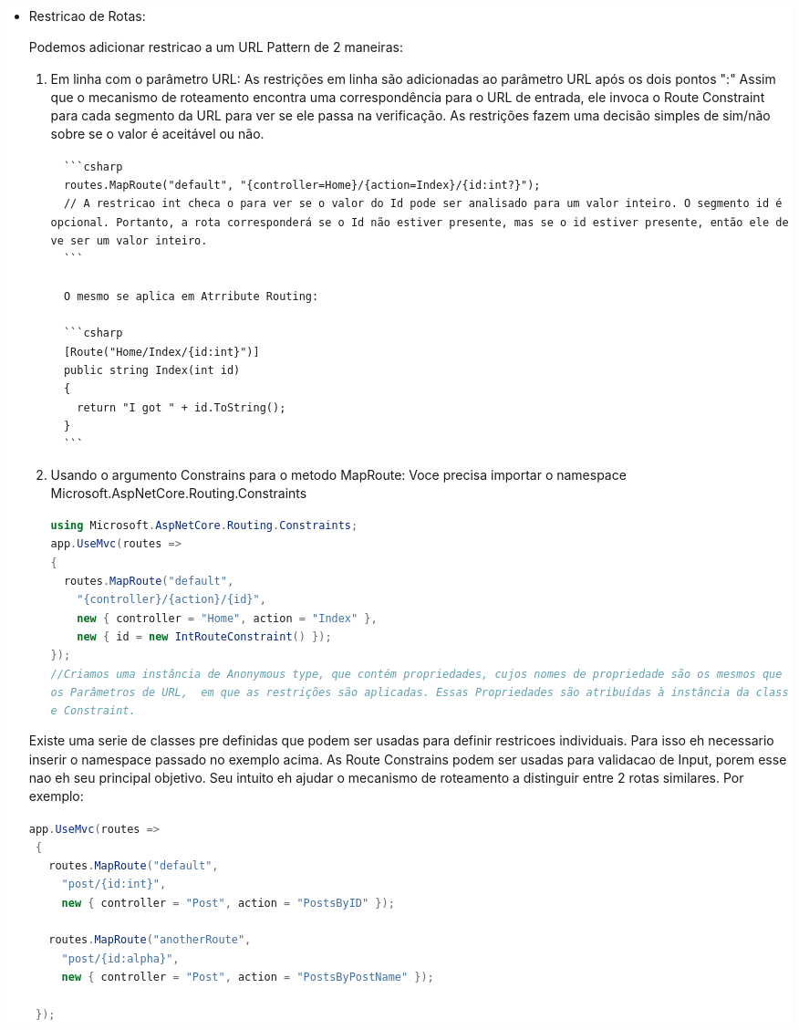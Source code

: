 - Restricao de Rotas:

  Podemos adicionar restricao a um URL Pattern de 2 maneiras:

  1.  Em linha com o parâmetro URL:
      As restrições em linha são adicionadas ao parâmetro URL após os dois pontos ":"
      Assim que o mecanismo de roteamento encontra uma correspondência para o URL de entrada, ele invoca o Route Constraint para cada segmento da URL para ver se ele passa na verificação. As restrições fazem uma decisão simples de sim/não sobre se o valor é aceitável ou não.

            ```csharp
            routes.MapRoute("default", "{controller=Home}/{action=Index}/{id:int?}");
            // A restricao int checa o para ver se o valor do Id pode ser analisado para um valor inteiro. O segmento id é opcional. Portanto, a rota corresponderá se o Id não estiver presente, mas se o id estiver presente, então ele deve ser um valor inteiro.
            ```

            O mesmo se aplica em Atrribute Routing:

            ```csharp
            [Route("Home/Index/{id:int}")]
            public string Index(int id)
            {
              return "I got " + id.ToString();
            }
            ```

  2.  Usando o argumento Constrains para o metodo MapRoute:
      Voce precisa importar o namespace Microsoft.AspNetCore.Routing.Constraints
      ```csharp
      using Microsoft.AspNetCore.Routing.Constraints;
      app.UseMvc(routes =>
      {
        routes.MapRoute("default",
          "{controller}/{action}/{id}",
          new { controller = "Home", action = "Index" },
          new { id = new IntRouteConstraint() });
      });
      //Criamos uma instância de Anonymous type, que contém propriedades, cujos nomes de propriedade são os mesmos que os Parâmetros de URL,  em que as restrições são aplicadas. Essas Propriedades são atribuídas à instância da classe Constraint.
      ```

  Existe uma serie de classes pre definidas que podem ser usadas para definir restricoes individuais. Para isso eh necessario inserir o namespace passado no exemplo acima.
  As Route Constrains podem ser usadas para validacao de Input, porem esse nao eh seu principal objetivo. Seu intuito eh ajudar o mecanismo de roteamento a distinguir entre 2 rotas similares. Por exemplo:

  ```csharp
  app.UseMvc(routes =>
   {
     routes.MapRoute("default",
       "post/{id:int}",
       new { controller = "Post", action = "PostsByID" });

     routes.MapRoute("anotherRoute",
       "post/{id:alpha}",
       new { controller = "Post", action = "PostsByPostName" });

   });
  ```
